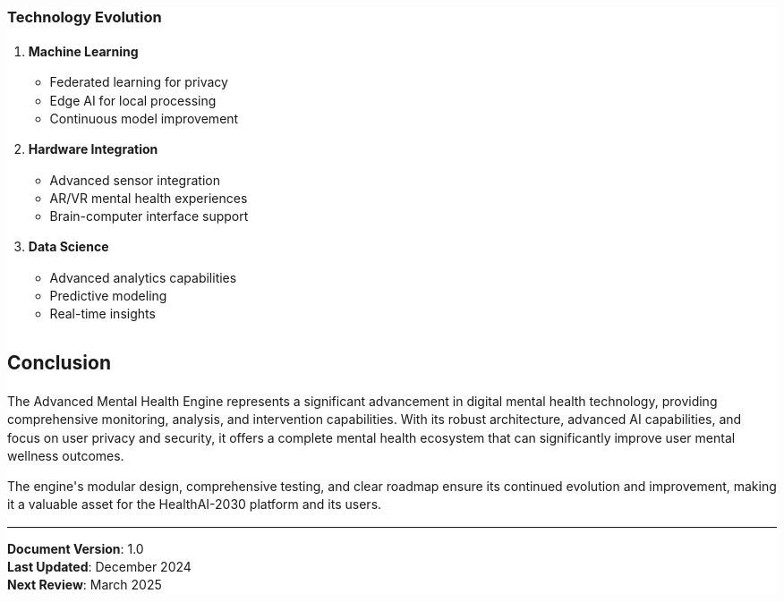 ### Technology Evolution

1. **Machine Learning**
   - Federated learning for privacy
   - Edge AI for local processing
   - Continuous model improvement

2. **Hardware Integration**
   - Advanced sensor integration
   - AR/VR mental health experiences
   - Brain-computer interface support

3. **Data Science**
   - Advanced analytics capabilities
   - Predictive modeling
   - Real-time insights

## Conclusion

The Advanced Mental Health Engine represents a significant advancement in digital mental health technology, providing comprehensive monitoring, analysis, and intervention capabilities. With its robust architecture, advanced AI capabilities, and focus on user privacy and security, it offers a complete mental health ecosystem that can significantly improve user mental wellness outcomes.

The engine's modular design, comprehensive testing, and clear roadmap ensure its continued evolution and improvement, making it a valuable asset for the HealthAI-2030 platform and its users.

---

**Document Version**: 1.0  
**Last Updated**: December 2024  
**Next Review**: March 2025 